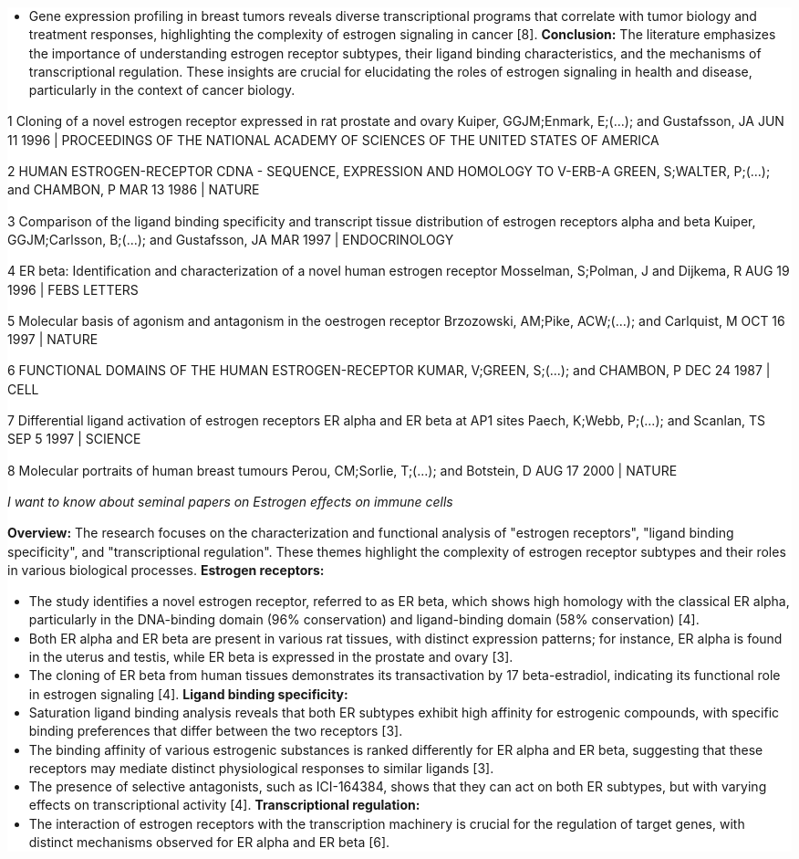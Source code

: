 - Gene expression profiling in breast tumors reveals diverse transcriptional programs that correlate with tumor biology and treatment responses, highlighting the complexity of estrogen signaling in cancer [8].
**Conclusion:**
The literature emphasizes the importance of understanding estrogen receptor subtypes, their ligand binding characteristics, and the mechanisms of transcriptional regulation. These insights are crucial for elucidating the roles of estrogen signaling in health and disease, particularly in the context of cancer biology.
 
1 Cloning of a novel estrogen receptor expressed in rat prostate and ovary
Kuiper, GGJM;Enmark, E;(...); and Gustafsson, JA
JUN 11 1996 | PROCEEDINGS OF THE NATIONAL ACADEMY OF SCIENCES OF THE UNITED STATES OF AMERICA

2 HUMAN ESTROGEN-RECEPTOR CDNA - SEQUENCE, EXPRESSION AND HOMOLOGY TO V-ERB-A
GREEN, S;WALTER, P;(...); and CHAMBON, P
MAR 13 1986 | NATURE

3 Comparison of the ligand binding specificity and transcript tissue distribution of estrogen receptors alpha and beta
Kuiper, GGJM;Carlsson, B;(...); and Gustafsson, JA
MAR 1997 | ENDOCRINOLOGY

4 ER beta: Identification and characterization of a novel human estrogen receptor
Mosselman, S;Polman, J and Dijkema, R
AUG 19 1996 | FEBS LETTERS

5 Molecular basis of agonism and antagonism in the oestrogen receptor
Brzozowski, AM;Pike, ACW;(...); and Carlquist, M
OCT 16 1997 | NATURE

6 FUNCTIONAL DOMAINS OF THE HUMAN ESTROGEN-RECEPTOR
KUMAR, V;GREEN, S;(...); and CHAMBON, P
DEC 24 1987 | CELL

7 Differential ligand activation of estrogen receptors ER alpha and ER beta at AP1 sites
Paech, K;Webb, P;(...); and Scanlan, TS
SEP 5 1997 | SCIENCE

8 Molecular portraits of human breast tumours
Perou, CM;Sorlie, T;(...); and Botstein, D
AUG 17 2000 | NATURE

*I want to know about seminal papers on Estrogen effects on immune cells*

**Overview:**
The research focuses on the characterization and functional analysis of "estrogen receptors", "ligand binding specificity", and "transcriptional regulation". These themes highlight the complexity of estrogen receptor subtypes and their roles in various biological processes.
**Estrogen receptors:**
- The study identifies a novel estrogen receptor, referred to as ER beta, which shows high homology with the classical ER alpha, particularly in the DNA-binding domain (96% conservation) and ligand-binding domain (58% conservation) [4].
- Both ER alpha and ER beta are present in various rat tissues, with distinct expression patterns; for instance, ER alpha is found in the uterus and testis, while ER beta is expressed in the prostate and ovary [3].
- The cloning of ER beta from human tissues demonstrates its transactivation by 17 beta-estradiol, indicating its functional role in estrogen signaling [4].
**Ligand binding specificity:**
- Saturation ligand binding analysis reveals that both ER subtypes exhibit high affinity for estrogenic compounds, with specific binding preferences that differ between the two receptors [3].
- The binding affinity of various estrogenic substances is ranked differently for ER alpha and ER beta, suggesting that these receptors may mediate distinct physiological responses to similar ligands [3].
- The presence of selective antagonists, such as ICI-164384, shows that they can act on both ER subtypes, but with varying effects on transcriptional activity [4].
**Transcriptional regulation:**
- The interaction of estrogen receptors with the transcription machinery is crucial for the regulation of target genes, with distinct mechanisms observed for ER alpha and ER beta [6].